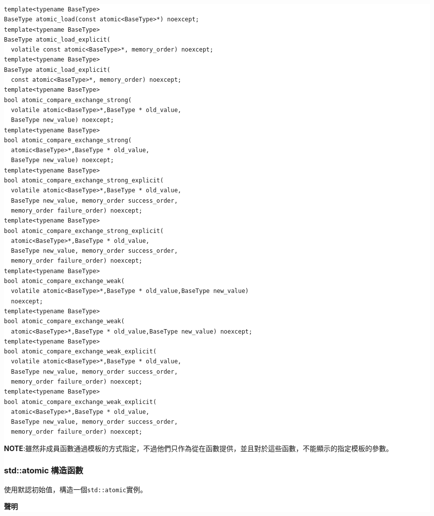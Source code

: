 ```
template<typename BaseType>
BaseType atomic_load(const atomic<BaseType>*) noexcept;
template<typename BaseType>
BaseType atomic_load_explicit(
  volatile const atomic<BaseType>*, memory_order) noexcept;
template<typename BaseType>
BaseType atomic_load_explicit(
  const atomic<BaseType>*, memory_order) noexcept;
template<typename BaseType>
bool atomic_compare_exchange_strong(
  volatile atomic<BaseType>*,BaseType * old_value,
  BaseType new_value) noexcept;
template<typename BaseType>
bool atomic_compare_exchange_strong(
  atomic<BaseType>*,BaseType * old_value,
  BaseType new_value) noexcept;
template<typename BaseType>
bool atomic_compare_exchange_strong_explicit(
  volatile atomic<BaseType>*,BaseType * old_value,
  BaseType new_value, memory_order success_order,
  memory_order failure_order) noexcept;
template<typename BaseType>
bool atomic_compare_exchange_strong_explicit(
  atomic<BaseType>*,BaseType * old_value,
  BaseType new_value, memory_order success_order,
  memory_order failure_order) noexcept;
template<typename BaseType>
bool atomic_compare_exchange_weak(
  volatile atomic<BaseType>*,BaseType * old_value,BaseType new_value)
  noexcept;
template<typename BaseType>
bool atomic_compare_exchange_weak(
  atomic<BaseType>*,BaseType * old_value,BaseType new_value) noexcept;
template<typename BaseType>
bool atomic_compare_exchange_weak_explicit(
  volatile atomic<BaseType>*,BaseType * old_value,
  BaseType new_value, memory_order success_order,
  memory_order failure_order) noexcept;
template<typename BaseType>
bool atomic_compare_exchange_weak_explicit(
  atomic<BaseType>*,BaseType * old_value,
  BaseType new_value, memory_order success_order,
  memory_order failure_order) noexcept;
```

**NOTE**:雖然非成員函數通過模板的方式指定，不過他們只作為從在函數提供，並且對於這些函數，不能顯示的指定模板的參數。

### std::atomic 構造函數

使用默認初始值，構造一個`std::atomic`實例。

**聲明**
